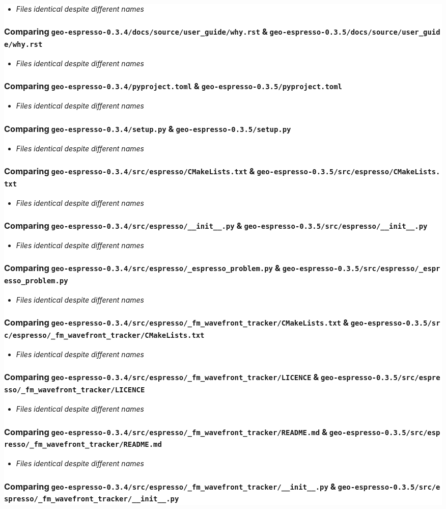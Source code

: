  * *Files identical despite different names*

### Comparing `geo-espresso-0.3.4/docs/source/user_guide/why.rst` & `geo-espresso-0.3.5/docs/source/user_guide/why.rst`

 * *Files identical despite different names*

### Comparing `geo-espresso-0.3.4/pyproject.toml` & `geo-espresso-0.3.5/pyproject.toml`

 * *Files identical despite different names*

### Comparing `geo-espresso-0.3.4/setup.py` & `geo-espresso-0.3.5/setup.py`

 * *Files identical despite different names*

### Comparing `geo-espresso-0.3.4/src/espresso/CMakeLists.txt` & `geo-espresso-0.3.5/src/espresso/CMakeLists.txt`

 * *Files identical despite different names*

### Comparing `geo-espresso-0.3.4/src/espresso/__init__.py` & `geo-espresso-0.3.5/src/espresso/__init__.py`

 * *Files identical despite different names*

### Comparing `geo-espresso-0.3.4/src/espresso/_espresso_problem.py` & `geo-espresso-0.3.5/src/espresso/_espresso_problem.py`

 * *Files identical despite different names*

### Comparing `geo-espresso-0.3.4/src/espresso/_fm_wavefront_tracker/CMakeLists.txt` & `geo-espresso-0.3.5/src/espresso/_fm_wavefront_tracker/CMakeLists.txt`

 * *Files identical despite different names*

### Comparing `geo-espresso-0.3.4/src/espresso/_fm_wavefront_tracker/LICENCE` & `geo-espresso-0.3.5/src/espresso/_fm_wavefront_tracker/LICENCE`

 * *Files identical despite different names*

### Comparing `geo-espresso-0.3.4/src/espresso/_fm_wavefront_tracker/README.md` & `geo-espresso-0.3.5/src/espresso/_fm_wavefront_tracker/README.md`

 * *Files identical despite different names*

### Comparing `geo-espresso-0.3.4/src/espresso/_fm_wavefront_tracker/__init__.py` & `geo-espresso-0.3.5/src/espresso/_fm_wavefront_tracker/__init__.py`
